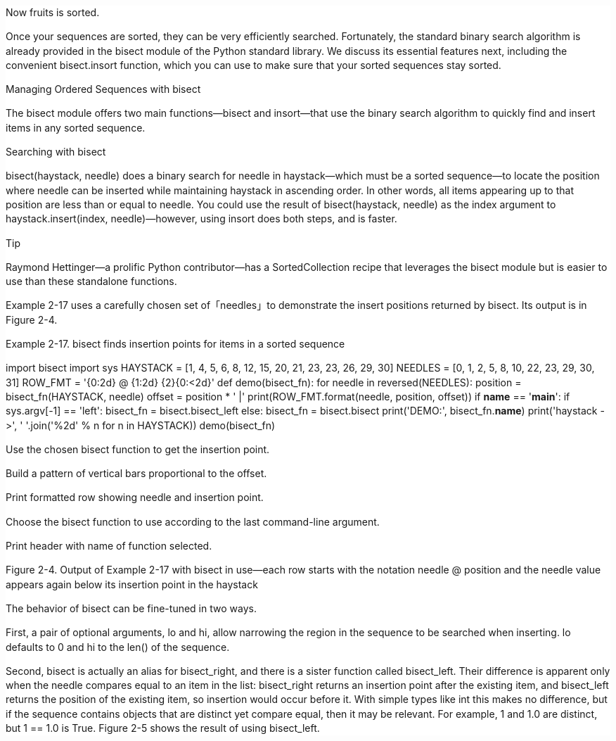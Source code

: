 Now fruits is sorted.

Once your sequences are sorted, they can be very efficiently searched. Fortunately, the standard binary search algorithm is already provided in the bisect module of the Python standard library. We discuss its essential features next, including the convenient bisect.insort function, which you can use to make sure that your sorted sequences stay sorted.

Managing Ordered Sequences with bisect

The bisect module offers two main functions—bisect and insort—that use the binary search algorithm to quickly find and insert items in any sorted sequence.

Searching with bisect

bisect(haystack, needle) does a binary search for needle in haystack—which must be a sorted sequence—to locate the position where needle can be inserted while maintaining haystack in ascending order. In other words, all items appearing up to that position are less than or equal to needle. You could use the result of bisect(haystack, needle) as the index argument to haystack.insert(index, needle)—however, using insort does both steps, and is faster.

Tip

Raymond Hettinger—a prolific Python contributor—has a SortedCollection recipe that leverages the bisect module but is easier to use than these standalone functions.

Example 2-17 uses a carefully chosen set of「needles」to demonstrate the insert positions returned by bisect. Its output is in Figure 2-4.

Example 2-17. bisect finds insertion points for items in a sorted sequence

import bisect import sys HAYSTACK = [1, 4, 5, 6, 8, 12, 15, 20, 21, 23, 23, 26, 29, 30] NEEDLES = [0, 1, 2, 5, 8, 10, 22, 23, 29, 30, 31] ROW_FMT = '{0:2d} @ {1:2d} {2}{0:<2d}' def demo(bisect_fn): for needle in reversed(NEEDLES): position = bisect_fn(HAYSTACK, needle) offset = position * ' |' print(ROW_FMT.format(needle, position, offset)) if __name__ == '__main__': if sys.argv[-1] == 'left': bisect_fn = bisect.bisect_left else: bisect_fn = bisect.bisect print('DEMO:', bisect_fn.__name__) print('haystack ->', ' '.join('%2d' % n for n in HAYSTACK)) demo(bisect_fn)

Use the chosen bisect function to get the insertion point.

Build a pattern of vertical bars proportional to the offset.

Print formatted row showing needle and insertion point.

Choose the bisect function to use according to the last command-line argument.

Print header with name of function selected.

Figure 2-4. Output of Example 2-17 with bisect in use—each row starts with the notation needle @ position and the needle value appears again below its insertion point in the haystack

The behavior of bisect can be fine-tuned in two ways.

First, a pair of optional arguments, lo and hi, allow narrowing the region in the sequence to be searched when inserting. lo defaults to 0 and hi to the len() of the sequence.

Second, bisect is actually an alias for bisect_right, and there is a sister function called bisect_left. Their difference is apparent only when the needle compares equal to an item in the list: bisect_right returns an insertion point after the existing item, and bisect_left returns the position of the existing item, so insertion would occur before it. With simple types like int this makes no difference, but if the sequence contains objects that are distinct yet compare equal, then it may be relevant. For example, 1 and 1.0 are distinct, but 1 == 1.0 is True. Figure 2-5 shows the result of using bisect_left.
